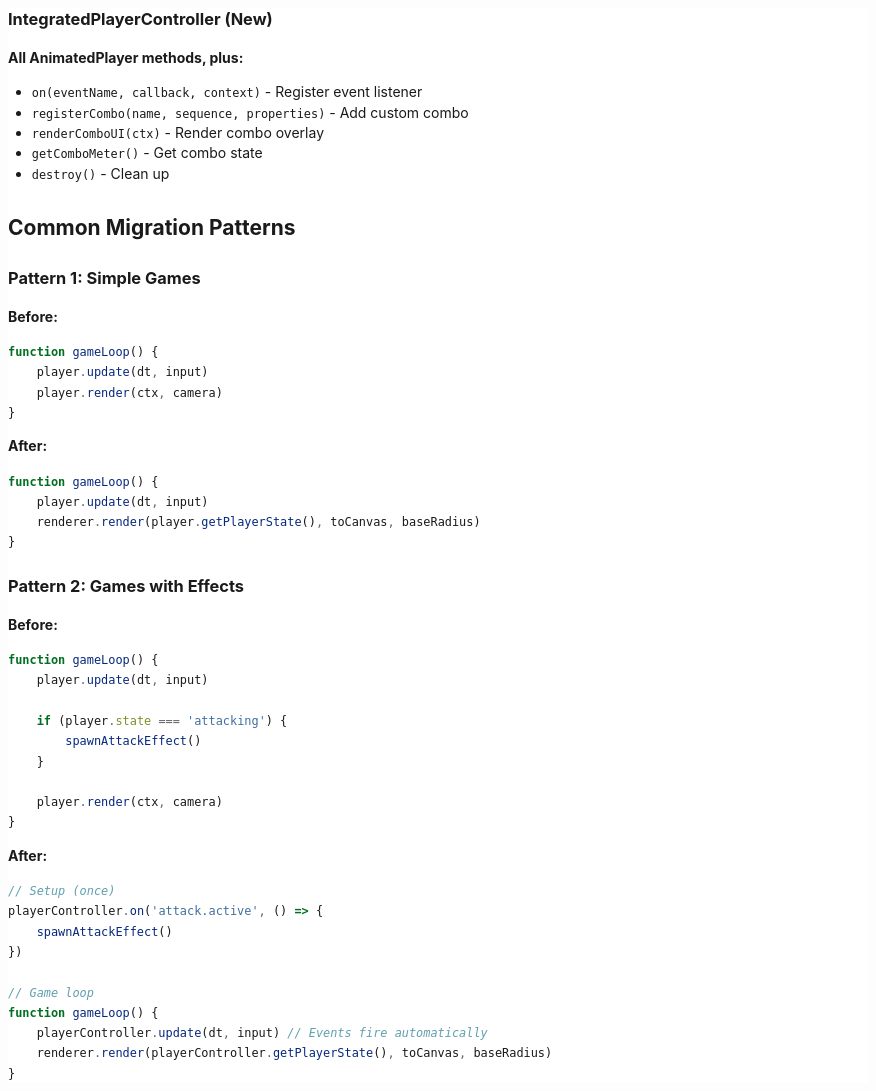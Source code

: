 ### IntegratedPlayerController (New)

**All AnimatedPlayer methods, plus:**
- `on(eventName, callback, context)` - Register event listener
- `registerCombo(name, sequence, properties)` - Add custom combo
- `renderComboUI(ctx)` - Render combo overlay
- `getComboMeter()` - Get combo state
- `destroy()` - Clean up

## Common Migration Patterns

### Pattern 1: Simple Games

**Before:**
```javascript
function gameLoop() {
    player.update(dt, input)
    player.render(ctx, camera)
}
```

**After:**
```javascript
function gameLoop() {
    player.update(dt, input)
    renderer.render(player.getPlayerState(), toCanvas, baseRadius)
}
```

### Pattern 2: Games with Effects

**Before:**
```javascript
function gameLoop() {
    player.update(dt, input)
    
    if (player.state === 'attacking') {
        spawnAttackEffect()
    }
    
    player.render(ctx, camera)
}
```

**After:**
```javascript
// Setup (once)
playerController.on('attack.active', () => {
    spawnAttackEffect()
})

// Game loop
function gameLoop() {
    playerController.update(dt, input) // Events fire automatically
    renderer.render(playerController.getPlayerState(), toCanvas, baseRadius)
}
```
